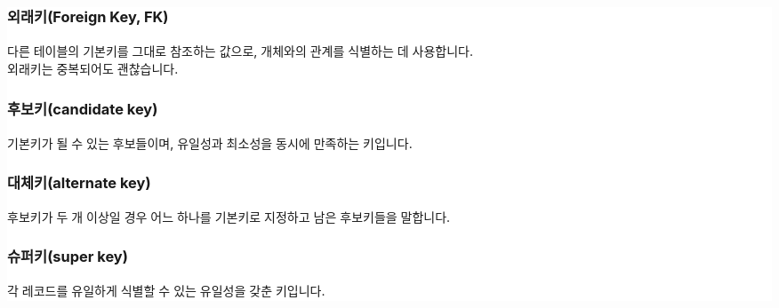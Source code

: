 ### 외래키(Foreign Key, FK)

다른 테이블의 기본키를 그대로 참조하는 값으로, 개체와의 관계를 식별하는 데 사용합니다. <br>
외래키는 중복되어도 괜찮습니다. <br>

### 후보키(candidate key)

기본키가 될 수 있는 후보들이며, 유일성과 최소성을 동시에 만족하는 키입니다.

### 대체키(alternate key)

후보키가 두 개 이상일 경우 어느 하나를 기본키로 지정하고 남은 후보키들을 말합니다.

### 슈퍼키(super key)

각 레코드를 유일하게 식별할 수 있는 유일성을 갖춘 키입니다.
